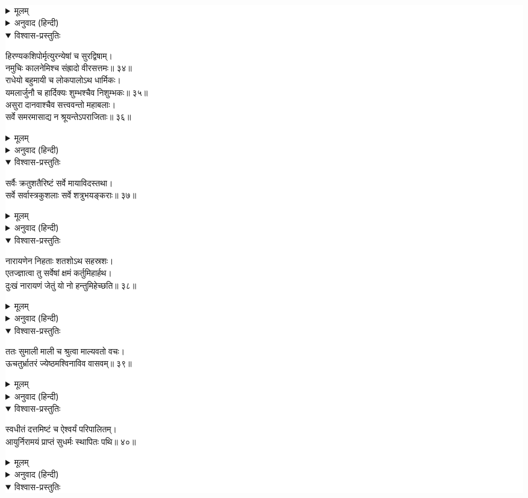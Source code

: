 <details><summary>मूलम्</summary></details>

<details><summary>अनुवाद (हिन्दी)</summary></details>

<details open><summary>विश्वास-प्रस्तुतिः</summary>

हिरण्यकशिपोर्मृत्युरन्येषां च सुरद्विषाम्।  
नमुचिः कालनेमिश्च संह्रादो वीरसत्तमः॥ ३४॥  
राधेयो बहुमायी च लोकपालोऽथ धार्मिकः।  
यमलार्जुनौ च हार्दिक्यः शुम्भश्चैव निशुम्भकः॥ ३५॥  
असुरा दानवाश्चैव सत्त्ववन्तो महाबलाः।  
सर्वे समरमासाद्य न श्रूयन्तेऽपराजिताः॥ ३६॥
</details>

<details><summary>मूलम्</summary></details>

<details><summary>अनुवाद (हिन्दी)</summary></details>

<details open><summary>विश्वास-प्रस्तुतिः</summary>

सर्वैः क्रतुशतैरिष्टं सर्वे मायाविदस्तथा।  
सर्वे सर्वास्त्रकुशलाः सर्वे शत्रुभयङ्कराः॥ ३७॥
</details>

<details><summary>मूलम्</summary></details>

<details><summary>अनुवाद (हिन्दी)</summary></details>

<details open><summary>विश्वास-प्रस्तुतिः</summary>

नारायणेन निहताः शतशोऽथ सहस्रशः।  
एतज्ज्ञात्वा तु सर्वेषां क्षमं कर्तुमिहार्हथ।  
दुःखं नारायणं जेतुं यो नो हन्तुमिहेच्छति॥ ३८॥
</details>

<details><summary>मूलम्</summary></details>

<details><summary>अनुवाद (हिन्दी)</summary></details>

<details open><summary>विश्वास-प्रस्तुतिः</summary>

ततः सुमाली माली च श्रुत्वा माल्यवतो वचः।  
ऊचतुर्भ्रातरं ज्येष्ठमश्विनाविव वासवम्॥ ३९॥
</details>

<details><summary>मूलम्</summary></details>

<details><summary>अनुवाद (हिन्दी)</summary></details>

<details open><summary>विश्वास-प्रस्तुतिः</summary>

स्वधीतं दत्तमिष्टं च ऐश्वर्यं परिपालितम्।  
आयुर्निरामयं प्राप्तं सुधर्मः स्थापितः पथि॥ ४०॥
</details>

<details><summary>मूलम्</summary></details>

<details><summary>अनुवाद (हिन्दी)</summary></details>

<details open><summary>विश्वास-प्रस्तुतिः</summary>

